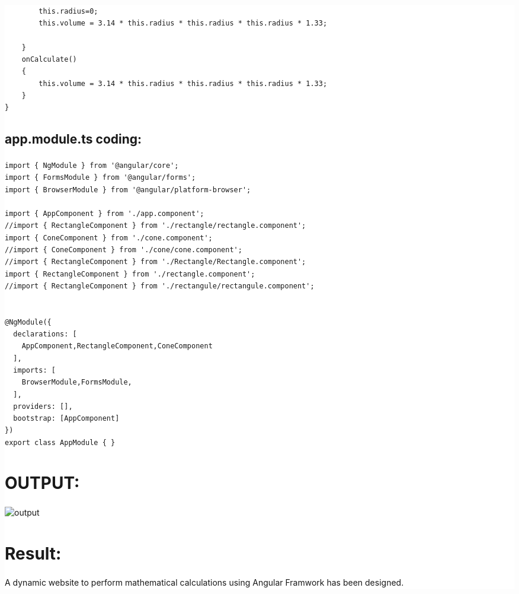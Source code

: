 ~~~
        this.radius=0;
        this.volume = 3.14 * this.radius * this.radius * this.radius * 1.33;
        
    }
    onCalculate()
    {
        this.volume = 3.14 * this.radius * this.radius * this.radius * 1.33;
    }
}
~~~

## app.module.ts coding:
~~~
import { NgModule } from '@angular/core';
import { FormsModule } from '@angular/forms';
import { BrowserModule } from '@angular/platform-browser';

import { AppComponent } from './app.component';
//import { RectangleComponent } from './rectangle/rectangle.component';
import { ConeComponent } from './cone.component';
//import { ConeComponent } from './cone/cone.component';
//import { RectangleComponent } from './Rectangle/Rectangle.component';
import { RectangleComponent } from './rectangle.component';
//import { RectangleComponent } from './rectangule/rectangule.component';


@NgModule({
  declarations: [
    AppComponent,RectangleComponent,ConeComponent
  ],
  imports: [
    BrowserModule,FormsModule,
  ],
  providers: [],
  bootstrap: [AppComponent]
})
export class AppModule { }
~~~


# OUTPUT:
![output](angular.png)




# Result:
A dynamic website to perform mathematical calculations using Angular Framwork has been designed.
